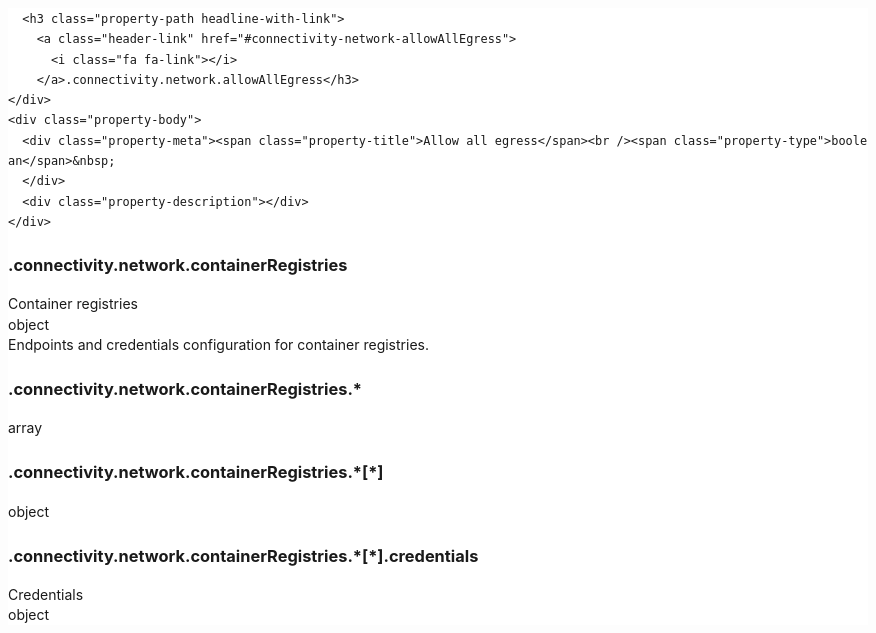       <h3 class="property-path headline-with-link">
        <a class="header-link" href="#connectivity-network-allowAllEgress">
          <i class="fa fa-link"></i>
        </a>.connectivity.network.allowAllEgress</h3>
    </div>
    <div class="property-body">
      <div class="property-meta"><span class="property-title">Allow all egress</span><br /><span class="property-type">boolean</span>&nbsp;
      </div>
      <div class="property-description"></div>
    </div>
  </div>
  <div class="property depth-0">
    <div class="property-header">
      <h3 class="property-path headline-with-link">
        <a class="header-link" href="#connectivity-network-containerRegistries">
          <i class="fa fa-link"></i>
        </a>.connectivity.network.containerRegistries</h3>
    </div>
    <div class="property-body">
      <div class="property-meta"><span class="property-title">Container registries</span><br /><span class="property-type">object</span>&nbsp;
      </div>
      <div class="property-description">Endpoints and credentials configuration for container registries.</div>
    </div>
  </div>
  <div class="property depth-0">
    <div class="property-header">
      <h3 class="property-path headline-with-link">
        <a class="header-link" href="#connectivity-network-containerRegistries-*">
          <i class="fa fa-link"></i>
        </a>.connectivity.network.containerRegistries.*</h3>
    </div>
    <div class="property-body">
      <div class="property-meta"><span class="property-type">array</span>&nbsp;
      </div>
      <div class="property-description"></div>
    </div>
  </div>
  <div class="property depth-0">
    <div class="property-header">
      <h3 class="property-path headline-with-link">
        <a class="header-link" href="#connectivity-network-containerRegistries-*[*]">
          <i class="fa fa-link"></i>
        </a>.connectivity.network.containerRegistries.*[*]</h3>
    </div>
    <div class="property-body">
      <div class="property-meta"><span class="property-type">object</span>&nbsp;
      </div>
      <div class="property-description"></div>
    </div>
  </div>
  <div class="property depth-0">
    <div class="property-header">
      <h3 class="property-path headline-with-link">
        <a class="header-link" href="#connectivity-network-containerRegistries-*[*]-credentials">
          <i class="fa fa-link"></i>
        </a>.connectivity.network.containerRegistries.*[*].credentials</h3>
    </div>
    <div class="property-body">
      <div class="property-meta"><span class="property-title">Credentials</span><br /><span class="property-type">object</span>&nbsp;
      </div>